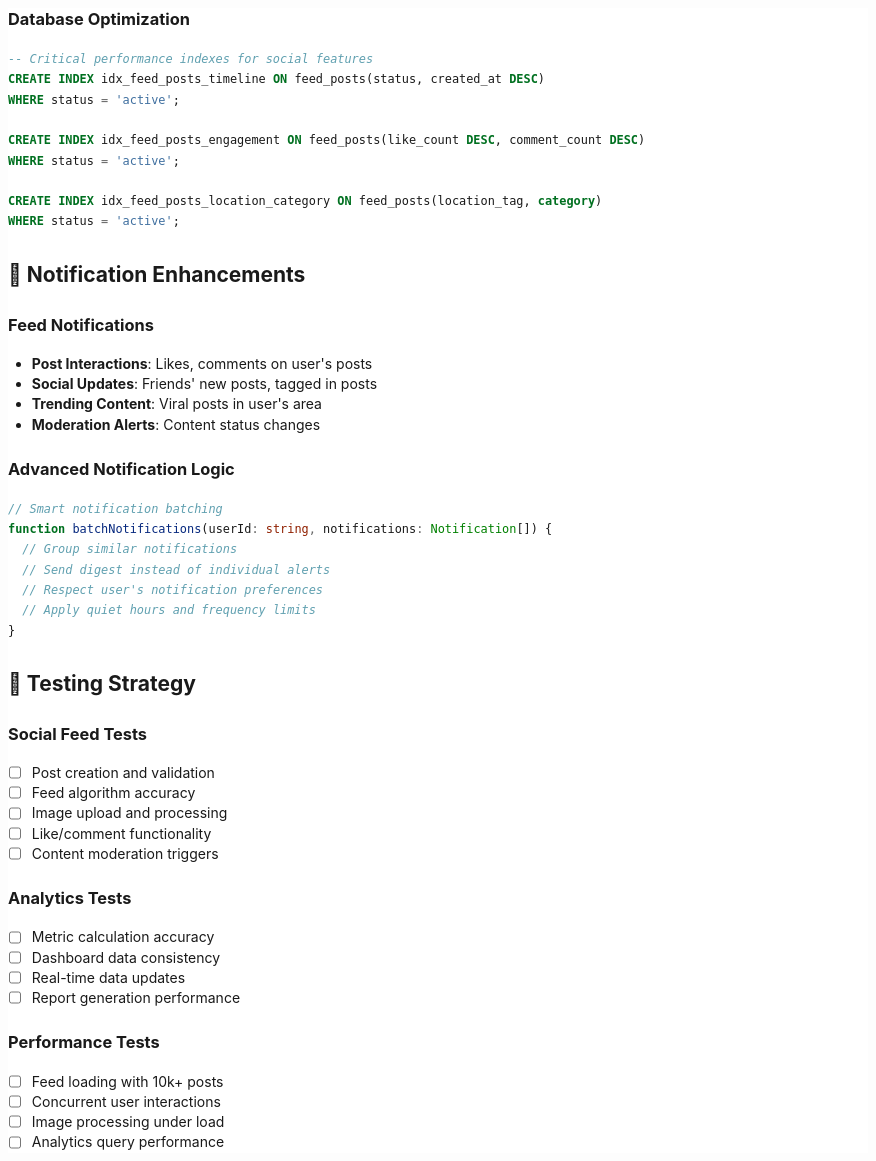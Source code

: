 ### Database Optimization
```sql
-- Critical performance indexes for social features
CREATE INDEX idx_feed_posts_timeline ON feed_posts(status, created_at DESC) 
WHERE status = 'active';

CREATE INDEX idx_feed_posts_engagement ON feed_posts(like_count DESC, comment_count DESC) 
WHERE status = 'active';

CREATE INDEX idx_feed_posts_location_category ON feed_posts(location_tag, category) 
WHERE status = 'active';
```

## 🔔 Notification Enhancements

### Feed Notifications
- **Post Interactions**: Likes, comments on user's posts
- **Social Updates**: Friends' new posts, tagged in posts
- **Trending Content**: Viral posts in user's area
- **Moderation Alerts**: Content status changes

### Advanced Notification Logic
```typescript
// Smart notification batching
function batchNotifications(userId: string, notifications: Notification[]) {
  // Group similar notifications
  // Send digest instead of individual alerts
  // Respect user's notification preferences
  // Apply quiet hours and frequency limits
}
```

## 🧪 Testing Strategy

### Social Feed Tests
- [ ] Post creation and validation
- [ ] Feed algorithm accuracy
- [ ] Image upload and processing
- [ ] Like/comment functionality
- [ ] Content moderation triggers

### Analytics Tests
- [ ] Metric calculation accuracy
- [ ] Dashboard data consistency
- [ ] Real-time data updates
- [ ] Report generation performance

### Performance Tests
- [ ] Feed loading with 10k+ posts
- [ ] Concurrent user interactions
- [ ] Image processing under load
- [ ] Analytics query performance
